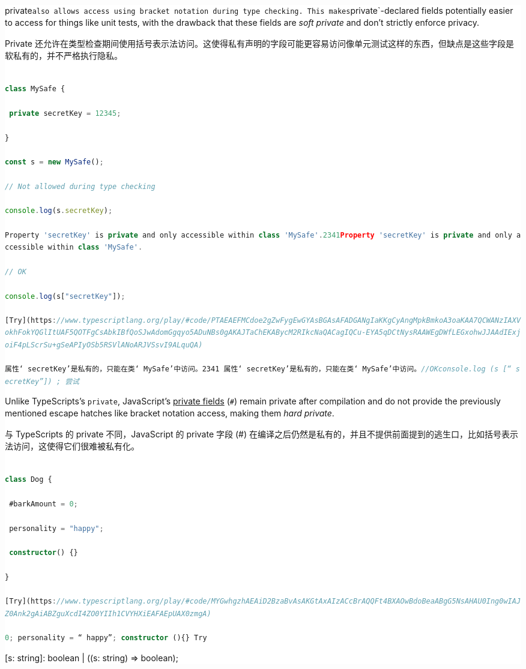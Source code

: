 private` also allows access using bracket notation during type checking. This makes `private`-declared fields potentially easier to access for things like unit tests, with the drawback that these fields are _soft private_ and don’t strictly enforce privacy.

Private 还允许在类型检查期间使用括号表示法访问。这使得私有声明的字段可能更容易访问像单元测试这样的东西，但缺点是这些字段是软私有的，并不严格执行隐私。

```ts

class MySafe {

 private secretKey = 12345;

}

const s = new MySafe();

// Not allowed during type checking

console.log(s.secretKey);

Property 'secretKey' is private and only accessible within class 'MySafe'.2341Property 'secretKey' is private and only accessible within class 'MySafe'.

// OK

console.log(s["secretKey"]);

[Try](https://www.typescriptlang.org/play/#code/PTAEAEFMCdoe2gZwFygEwGYAsBGAsAFADGANgIaKKgCyAngMpkBmkoA3oaKAA7QCWANzIAXVokhFokYQGlItUAF5QOTFgCsAbkIBfQoSJwAdomGgqyo5ADuNBs0gAKAJTaChEKABycM2RIkcNaQACagIQCu-EYA5qDCtNysRAAWEgDWfLEGxohwJJAAdIExjoiF4pLScrSu+gSeAPIyOSb5RSVlANoARJVSsvI9ALquQA)

属性‘ secretKey’是私有的，只能在类‘ MySafe’中访问。2341 属性‘ secretKey’是私有的，只能在类‘ MySafe’中访问。//OKconsole.log (s [“ secretKey”]) ; 尝试


```

Unlike TypeScripts’s `private`, JavaScript’s [private fields](https://developer.mozilla.org/en-US/docs/Web/JavaScript/Reference/Classes/Private_class_fields) (`#`) remain private after compilation and do not provide the previously mentioned escape hatches like bracket notation access, making them _hard private_.

与 TypeScripts 的 private 不同，JavaScript 的 private 字段 (#) 在编译之后仍然是私有的，并且不提供前面提到的逃生口，比如括号表示法访问，这使得它们很难被私有化。

```ts

class Dog {

 #barkAmount = 0;

 personality = "happy";

 constructor() {}

}

[Try](https://www.typescriptlang.org/play/#code/MYGwhgzhAEAiD2BzaBvAsAKGtAxAIzACcBrAQQFt4BXAOwBdoBeaABgG5NsAHAU0Ing0wIAJZ0Ank2gAiABZguXcdI4ZO0YIIh1CVYHXiEAFAEpUAX0zmgA)

0; personality = “ happy”; constructor (){} Try


```


 [s: string]: boolean | ((s: string) => boolean);